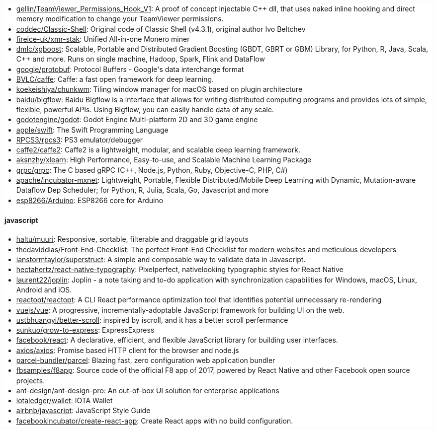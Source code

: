 * [gellin/TeamViewer_Permissions_Hook_V1](https://github.com/gellin/TeamViewer_Permissions_Hook_V1): A proof of concept injectable C++ dll, that uses naked inline hooking and direct memory modification to change your TeamViewer permissions.
* [coddec/Classic-Shell](https://github.com/coddec/Classic-Shell): Original code of Classic Shell (v4.3.1), original author Ivo Beltchev
* [fireice-uk/xmr-stak](https://github.com/fireice-uk/xmr-stak): Unified All-in-one Monero miner
* [dmlc/xgboost](https://github.com/dmlc/xgboost): Scalable, Portable and Distributed Gradient Boosting (GBDT, GBRT or GBM) Library, for Python, R, Java, Scala, C++ and more. Runs on single machine, Hadoop, Spark, Flink and DataFlow
* [google/protobuf](https://github.com/google/protobuf): Protocol Buffers - Google's data interchange format
* [BVLC/caffe](https://github.com/BVLC/caffe): Caffe: a fast open framework for deep learning.
* [koekeishiya/chunkwm](https://github.com/koekeishiya/chunkwm): Tiling window manager for macOS based on plugin architecture
* [baidu/bigflow](https://github.com/baidu/bigflow): Baidu Bigflow is a interface that allows for writing distributed computing programs and provides lots of simple, flexible, powerful APIs. Using Bigflow, you can easily handle data of any scale.
* [godotengine/godot](https://github.com/godotengine/godot): Godot Engine  Multi-platform 2D and 3D game engine
* [apple/swift](https://github.com/apple/swift): The Swift Programming Language
* [RPCS3/rpcs3](https://github.com/RPCS3/rpcs3): PS3 emulator/debugger
* [caffe2/caffe2](https://github.com/caffe2/caffe2): Caffe2 is a lightweight, modular, and scalable deep learning framework.
* [aksnzhy/xlearn](https://github.com/aksnzhy/xlearn): High Performance, Easy-to-use, and Scalable Machine Learning Package
* [grpc/grpc](https://github.com/grpc/grpc): The C based gRPC (C++, Node.js, Python, Ruby, Objective-C, PHP, C#)
* [apache/incubator-mxnet](https://github.com/apache/incubator-mxnet): Lightweight, Portable, Flexible Distributed/Mobile Deep Learning with Dynamic, Mutation-aware Dataflow Dep Scheduler; for Python, R, Julia, Scala, Go, Javascript and more
* [esp8266/Arduino](https://github.com/esp8266/Arduino): ESP8266 core for Arduino

#### javascript
* [haltu/muuri](https://github.com/haltu/muuri): Responsive, sortable, filterable and draggable grid layouts
* [thedaviddias/Front-End-Checklist](https://github.com/thedaviddias/Front-End-Checklist):  The perfect Front-End Checklist for modern websites and meticulous developers
* [ianstormtaylor/superstruct](https://github.com/ianstormtaylor/superstruct): A simple and composable way to validate data in Javascript.
* [hectahertz/react-native-typography](https://github.com/hectahertz/react-native-typography): Pixelperfect, nativelooking typographic styles for React Native 
* [laurent22/joplin](https://github.com/laurent22/joplin): Joplin - a note taking and to-do application with synchronization capabilities for Windows, macOS, Linux, Android and iOS.
* [reactopt/reactopt](https://github.com/reactopt/reactopt): A CLI React performance optimization tool that identifies potential unnecessary re-rendering
* [vuejs/vue](https://github.com/vuejs/vue): A progressive, incrementally-adoptable JavaScript framework for building UI on the web.
* [ustbhuangyi/better-scroll](https://github.com/ustbhuangyi/better-scroll): inspired by iscroll, and it has a better scroll perfermance
* [sunkuo/grow-to-express](https://github.com/sunkuo/grow-to-express): ExpressExpress
* [facebook/react](https://github.com/facebook/react): A declarative, efficient, and flexible JavaScript library for building user interfaces.
* [axios/axios](https://github.com/axios/axios): Promise based HTTP client for the browser and node.js
* [parcel-bundler/parcel](https://github.com/parcel-bundler/parcel):  Blazing fast, zero configuration web application bundler
* [fbsamples/f8app](https://github.com/fbsamples/f8app): Source code of the official F8 app of 2017, powered by React Native and other Facebook open source projects.
* [ant-design/ant-design-pro](https://github.com/ant-design/ant-design-pro):  An out-of-box UI solution for enterprise applications
* [iotaledger/wallet](https://github.com/iotaledger/wallet): IOTA Wallet
* [airbnb/javascript](https://github.com/airbnb/javascript): JavaScript Style Guide
* [facebookincubator/create-react-app](https://github.com/facebookincubator/create-react-app): Create React apps with no build configuration.
